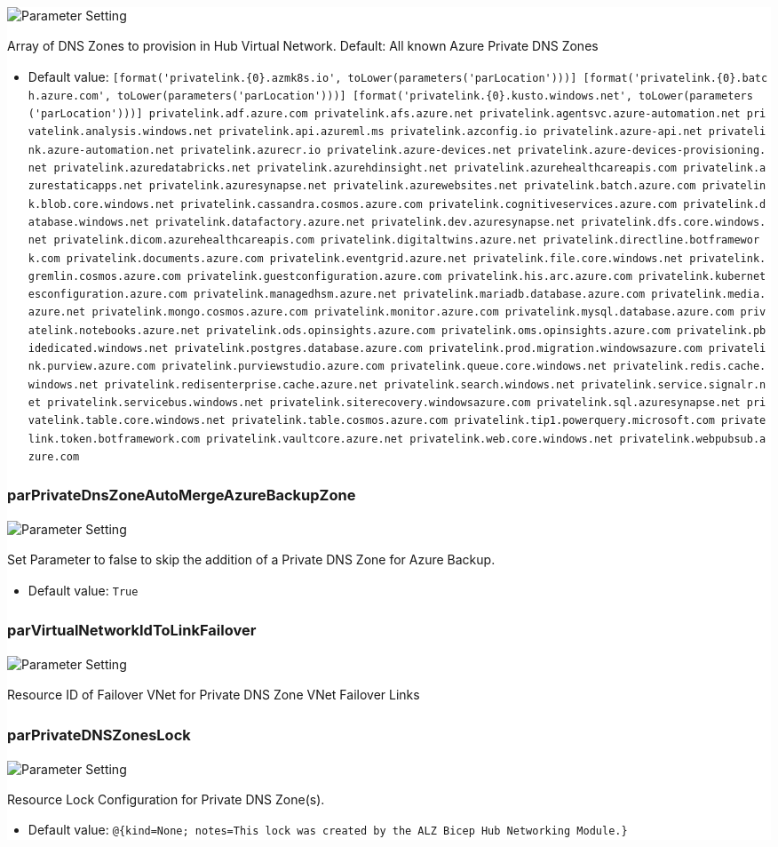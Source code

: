 ![Parameter Setting](https://img.shields.io/badge/parameter-optional-green?style=flat-square)

Array of DNS Zones to provision in Hub Virtual Network. Default: All known Azure Private DNS Zones

- Default value: `[format('privatelink.{0}.azmk8s.io', toLower(parameters('parLocation')))] [format('privatelink.{0}.batch.azure.com', toLower(parameters('parLocation')))] [format('privatelink.{0}.kusto.windows.net', toLower(parameters('parLocation')))] privatelink.adf.azure.com privatelink.afs.azure.net privatelink.agentsvc.azure-automation.net privatelink.analysis.windows.net privatelink.api.azureml.ms privatelink.azconfig.io privatelink.azure-api.net privatelink.azure-automation.net privatelink.azurecr.io privatelink.azure-devices.net privatelink.azure-devices-provisioning.net privatelink.azuredatabricks.net privatelink.azurehdinsight.net privatelink.azurehealthcareapis.com privatelink.azurestaticapps.net privatelink.azuresynapse.net privatelink.azurewebsites.net privatelink.batch.azure.com privatelink.blob.core.windows.net privatelink.cassandra.cosmos.azure.com privatelink.cognitiveservices.azure.com privatelink.database.windows.net privatelink.datafactory.azure.net privatelink.dev.azuresynapse.net privatelink.dfs.core.windows.net privatelink.dicom.azurehealthcareapis.com privatelink.digitaltwins.azure.net privatelink.directline.botframework.com privatelink.documents.azure.com privatelink.eventgrid.azure.net privatelink.file.core.windows.net privatelink.gremlin.cosmos.azure.com privatelink.guestconfiguration.azure.com privatelink.his.arc.azure.com privatelink.kubernetesconfiguration.azure.com privatelink.managedhsm.azure.net privatelink.mariadb.database.azure.com privatelink.media.azure.net privatelink.mongo.cosmos.azure.com privatelink.monitor.azure.com privatelink.mysql.database.azure.com privatelink.notebooks.azure.net privatelink.ods.opinsights.azure.com privatelink.oms.opinsights.azure.com privatelink.pbidedicated.windows.net privatelink.postgres.database.azure.com privatelink.prod.migration.windowsazure.com privatelink.purview.azure.com privatelink.purviewstudio.azure.com privatelink.queue.core.windows.net privatelink.redis.cache.windows.net privatelink.redisenterprise.cache.azure.net privatelink.search.windows.net privatelink.service.signalr.net privatelink.servicebus.windows.net privatelink.siterecovery.windowsazure.com privatelink.sql.azuresynapse.net privatelink.table.core.windows.net privatelink.table.cosmos.azure.com privatelink.tip1.powerquery.microsoft.com privatelink.token.botframework.com privatelink.vaultcore.azure.net privatelink.web.core.windows.net privatelink.webpubsub.azure.com`

### parPrivateDnsZoneAutoMergeAzureBackupZone

![Parameter Setting](https://img.shields.io/badge/parameter-optional-green?style=flat-square)

Set Parameter to false to skip the addition of a Private DNS Zone for Azure Backup.

- Default value: `True`

### parVirtualNetworkIdToLinkFailover

![Parameter Setting](https://img.shields.io/badge/parameter-optional-green?style=flat-square)

Resource ID of Failover VNet for Private DNS Zone VNet Failover Links

### parPrivateDNSZonesLock

![Parameter Setting](https://img.shields.io/badge/parameter-optional-green?style=flat-square)

Resource Lock Configuration for Private DNS Zone(s).

- Default value: `@{kind=None; notes=This lock was created by the ALZ Bicep Hub Networking Module.}`
